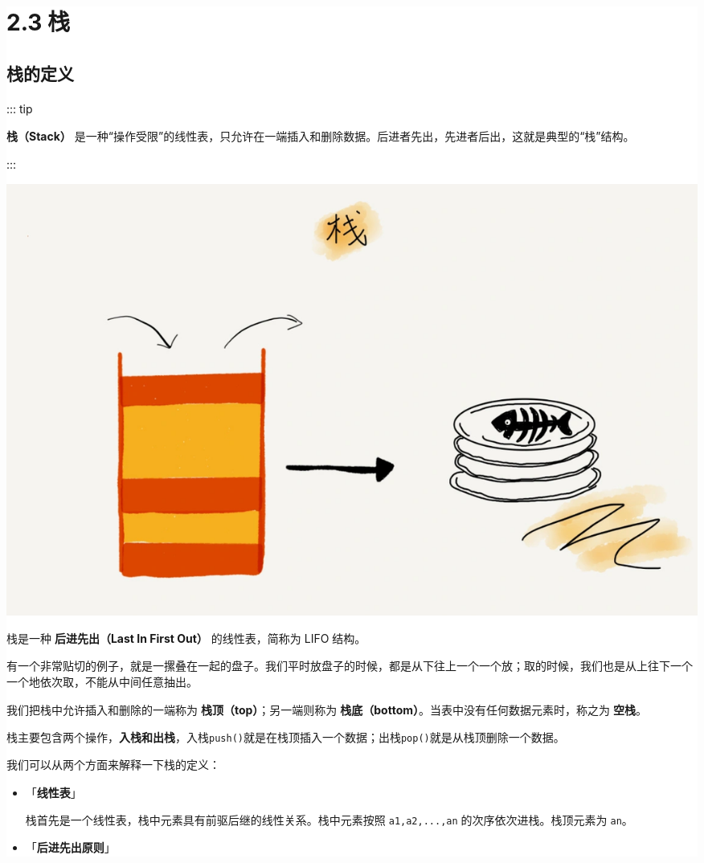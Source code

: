 # 2.3 栈

## 栈的定义

::: tip

**栈（Stack）** 是一种“操作受限”的线性表，只允许在一端插入和删除数据。后进者先出，先进者后出，这就是典型的“栈”结构。

:::

![](/assets/image/2-3-1.png)

栈是一种 **后进先出（Last In First Out）** 的线性表，简称为 LIFO 结构。

有一个非常贴切的例子，就是一摞叠在一起的盘子。我们平时放盘子的时候，都是从下往上一个一个放；取的时候，我们也是从上往下一个一个地依次取，不能从中间任意抽出。

我们把栈中允许插入和删除的一端称为 **栈顶（top）**；另一端则称为 **栈底（bottom）**。当表中没有任何数据元素时，称之为 **空栈**。

栈主要包含两个操作，**入栈和出栈**，入栈`push()`就是在栈顶插入一个数据；出栈`pop()`就是从栈顶删除一个数据。

我们可以从两个方面来解释一下栈的定义：

- 「**线性表**」

  栈首先是一个线性表，栈中元素具有前驱后继的线性关系。栈中元素按照 `a1,a2,...,an` 的次序依次进栈。栈顶元素为 `an`。

- 「**后进先出原则**」
